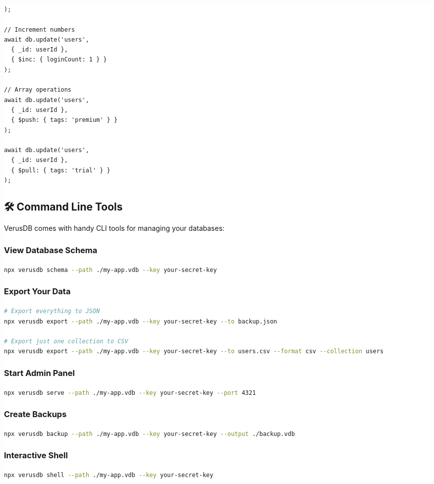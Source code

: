 ```
);

// Increment numbers
await db.update('users', 
  { _id: userId }, 
  { $inc: { loginCount: 1 } }
);

// Array operations
await db.update('users', 
  { _id: userId }, 
  { $push: { tags: 'premium' } }
);

await db.update('users', 
  { _id: userId }, 
  { $pull: { tags: 'trial' } }
);
```

## 🛠️ Command Line Tools

VerusDB comes with handy CLI tools for managing your databases:

### View Database Schema
```bash
npx verusdb schema --path ./my-app.vdb --key your-secret-key
```

### Export Your Data
```bash
# Export everything to JSON
npx verusdb export --path ./my-app.vdb --key your-secret-key --to backup.json

# Export just one collection to CSV
npx verusdb export --path ./my-app.vdb --key your-secret-key --to users.csv --format csv --collection users
```

### Start Admin Panel
```bash
npx verusdb serve --path ./my-app.vdb --key your-secret-key --port 4321
```

### Create Backups
```bash
npx verusdb backup --path ./my-app.vdb --key your-secret-key --output ./backup.vdb
```

### Interactive Shell
```bash
npx verusdb shell --path ./my-app.vdb --key your-secret-key
```
